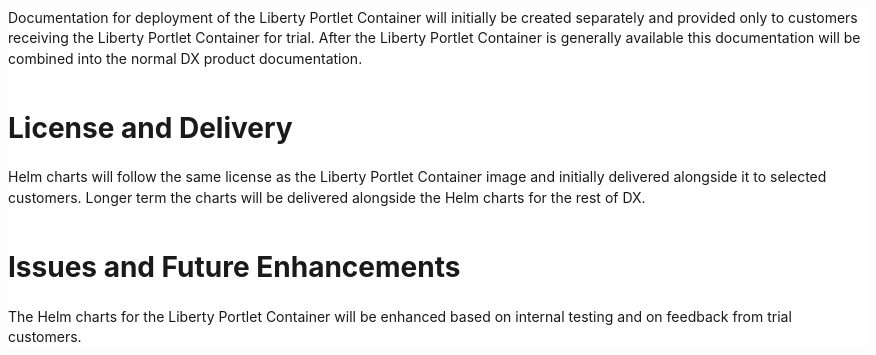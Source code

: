 Documentation for deployment of the Liberty Portlet Container will initially be created separately and provided only to customers receiving the Liberty Portlet Container for trial. After the Liberty Portlet Container is generally available this documentation will be combined into the normal DX product documentation.

# License and Delivery

Helm charts will follow the same license as the Liberty Portlet Container image and initially delivered alongside it to selected customers. Longer term the charts will be delivered alongside the Helm charts for the rest of DX.

# Issues and Future Enhancements

The Helm charts for the Liberty Portlet Container will be enhanced based on internal testing and on feedback from trial customers.